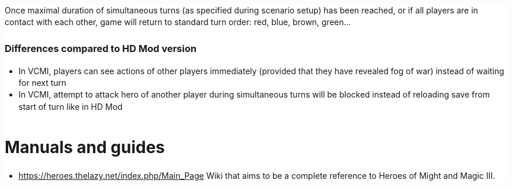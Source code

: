 Once maximal duration of simultaneous turns (as specified during scenario setup) has been reached, or if all players are in contact with each other, game will return to standard turn order: red, blue, brown, green...

### Differences compared to HD Mod version

- In VCMI, players can see actions of other players immediately (provided that they have revealed fog of war) instead of waiting for next turn
- In VCMI, attempt to attack hero of another player during simultaneous turns will be blocked instead of reloading save from start of turn like in HD Mod

# Manuals and guides

- https://heroes.thelazy.net/index.php/Main_Page Wiki that aims to be a complete reference to Heroes of Might and Magic III. 
